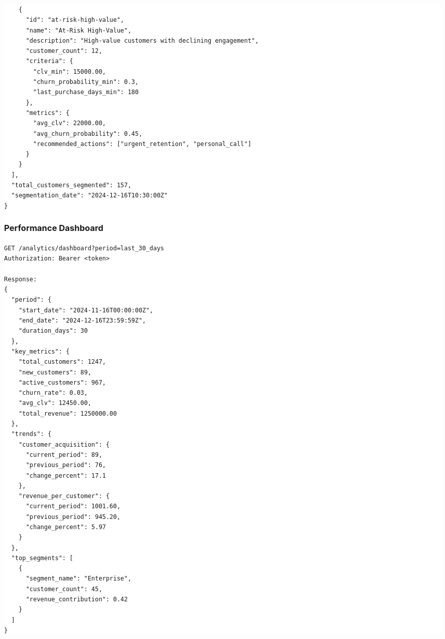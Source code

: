 ```http
    {
      "id": "at-risk-high-value",
      "name": "At-Risk High-Value",
      "description": "High-value customers with declining engagement",
      "customer_count": 12,
      "criteria": {
        "clv_min": 15000.00,
        "churn_probability_min": 0.3,
        "last_purchase_days_min": 180
      },
      "metrics": {
        "avg_clv": 22000.00,
        "avg_churn_probability": 0.45,
        "recommended_actions": ["urgent_retention", "personal_call"]
      }
    }
  ],
  "total_customers_segmented": 157,
  "segmentation_date": "2024-12-16T10:30:00Z"
}
```

### Performance Dashboard
```http
GET /analytics/dashboard?period=last_30_days
Authorization: Bearer <token>

Response:
{
  "period": {
    "start_date": "2024-11-16T00:00:00Z",
    "end_date": "2024-12-16T23:59:59Z",
    "duration_days": 30
  },
  "key_metrics": {
    "total_customers": 1247,
    "new_customers": 89,
    "active_customers": 967,
    "churn_rate": 0.03,
    "avg_clv": 12450.00,
    "total_revenue": 1250000.00
  },
  "trends": {
    "customer_acquisition": {
      "current_period": 89,
      "previous_period": 76,
      "change_percent": 17.1
    },
    "revenue_per_customer": {
      "current_period": 1001.60,
      "previous_period": 945.20,
      "change_percent": 5.97
    }
  },
  "top_segments": [
    {
      "segment_name": "Enterprise",
      "customer_count": 45,
      "revenue_contribution": 0.42
    }
  ]
}
```
